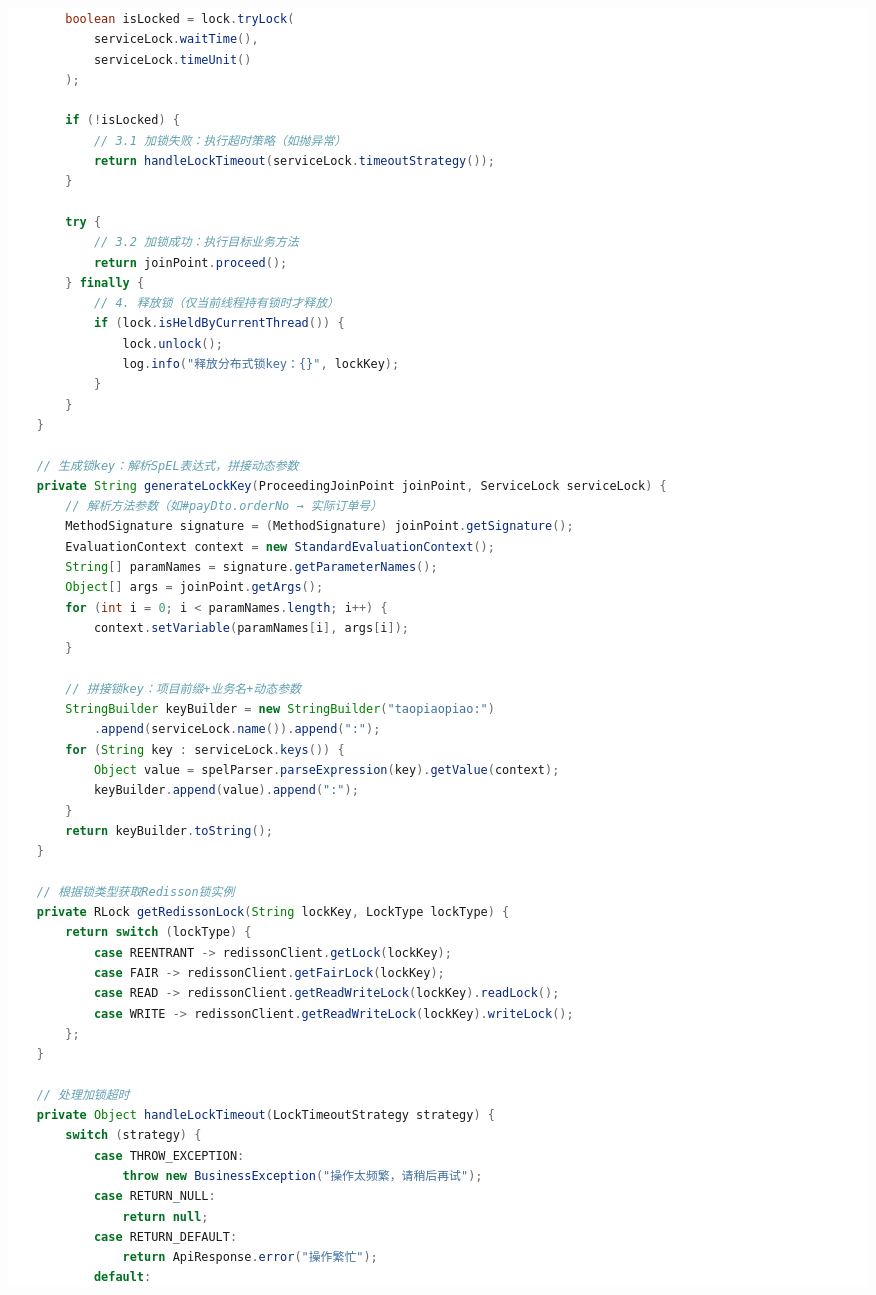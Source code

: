 ```java
        boolean isLocked = lock.tryLock(
            serviceLock.waitTime(), 
            serviceLock.timeUnit()
        );

        if (!isLocked) {
            // 3.1 加锁失败：执行超时策略（如抛异常）
            return handleLockTimeout(serviceLock.timeoutStrategy());
        }

        try {
            // 3.2 加锁成功：执行目标业务方法
            return joinPoint.proceed();
        } finally {
            // 4. 释放锁（仅当前线程持有锁时才释放）
            if (lock.isHeldByCurrentThread()) {
                lock.unlock();
                log.info("释放分布式锁key：{}", lockKey);
            }
        }
    }

    // 生成锁key：解析SpEL表达式，拼接动态参数
    private String generateLockKey(ProceedingJoinPoint joinPoint, ServiceLock serviceLock) {
        // 解析方法参数（如#payDto.orderNo → 实际订单号）
        MethodSignature signature = (MethodSignature) joinPoint.getSignature();
        EvaluationContext context = new StandardEvaluationContext();
        String[] paramNames = signature.getParameterNames();
        Object[] args = joinPoint.getArgs();
        for (int i = 0; i < paramNames.length; i++) {
            context.setVariable(paramNames[i], args[i]);
        }

        // 拼接锁key：项目前缀+业务名+动态参数
        StringBuilder keyBuilder = new StringBuilder("taopiaopiao:")
            .append(serviceLock.name()).append(":");
        for (String key : serviceLock.keys()) {
            Object value = spelParser.parseExpression(key).getValue(context);
            keyBuilder.append(value).append(":");
        }
        return keyBuilder.toString();
    }

    // 根据锁类型获取Redisson锁实例
    private RLock getRedissonLock(String lockKey, LockType lockType) {
        return switch (lockType) {
            case REENTRANT -> redissonClient.getLock(lockKey);
            case FAIR -> redissonClient.getFairLock(lockKey);
            case READ -> redissonClient.getReadWriteLock(lockKey).readLock();
            case WRITE -> redissonClient.getReadWriteLock(lockKey).writeLock();
        };
    }

    // 处理加锁超时
    private Object handleLockTimeout(LockTimeoutStrategy strategy) {
        switch (strategy) {
            case THROW_EXCEPTION:
                throw new BusinessException("操作太频繁，请稍后再试");
            case RETURN_NULL:
                return null;
            case RETURN_DEFAULT:
                return ApiResponse.error("操作繁忙");
            default:
```